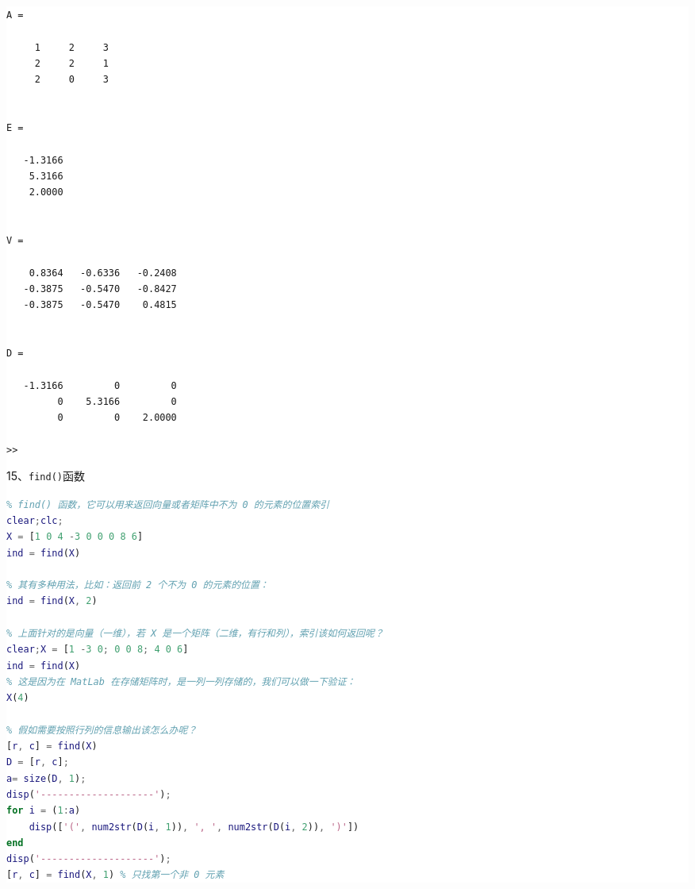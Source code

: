   ```
  A =
  
       1     2     3
       2     2     1
       2     0     3
  
  
  E =
  
     -1.3166
      5.3166
      2.0000
  
  
  V =
  
      0.8364   -0.6336   -0.2408
     -0.3875   -0.5470   -0.8427
     -0.3875   -0.5470    0.4815
  
  
  D =
  
     -1.3166         0         0
           0    5.3166         0
           0         0    2.0000
  
  >> 
  ```

15、`find()`函数

```matlab
% find() 函数，它可以用来返回向量或者矩阵中不为 0 的元素的位置索引
clear;clc;
X = [1 0 4 -3 0 0 0 8 6]
ind = find(X)

% 其有多种用法，比如：返回前 2 个不为 0 的元素的位置：
ind = find(X, 2)

% 上面针对的是向量（一维），若 X 是一个矩阵（二维，有行和列），索引该如何返回呢？
clear;X = [1 -3 0; 0 0 8; 4 0 6]
ind = find(X)
% 这是因为在 MatLab 在存储矩阵时，是一列一列存储的，我们可以做一下验证：
X(4)

% 假如需要按照行列的信息输出该怎么办呢？
[r, c] = find(X)
D = [r, c];
a= size(D, 1);
disp('--------------------');
for i = (1:a)
    disp(['(', num2str(D(i, 1)), ', ', num2str(D(i, 2)), ')'])
end
disp('--------------------');
[r, c] = find(X, 1)	% 只找第一个非 0 元素
```
